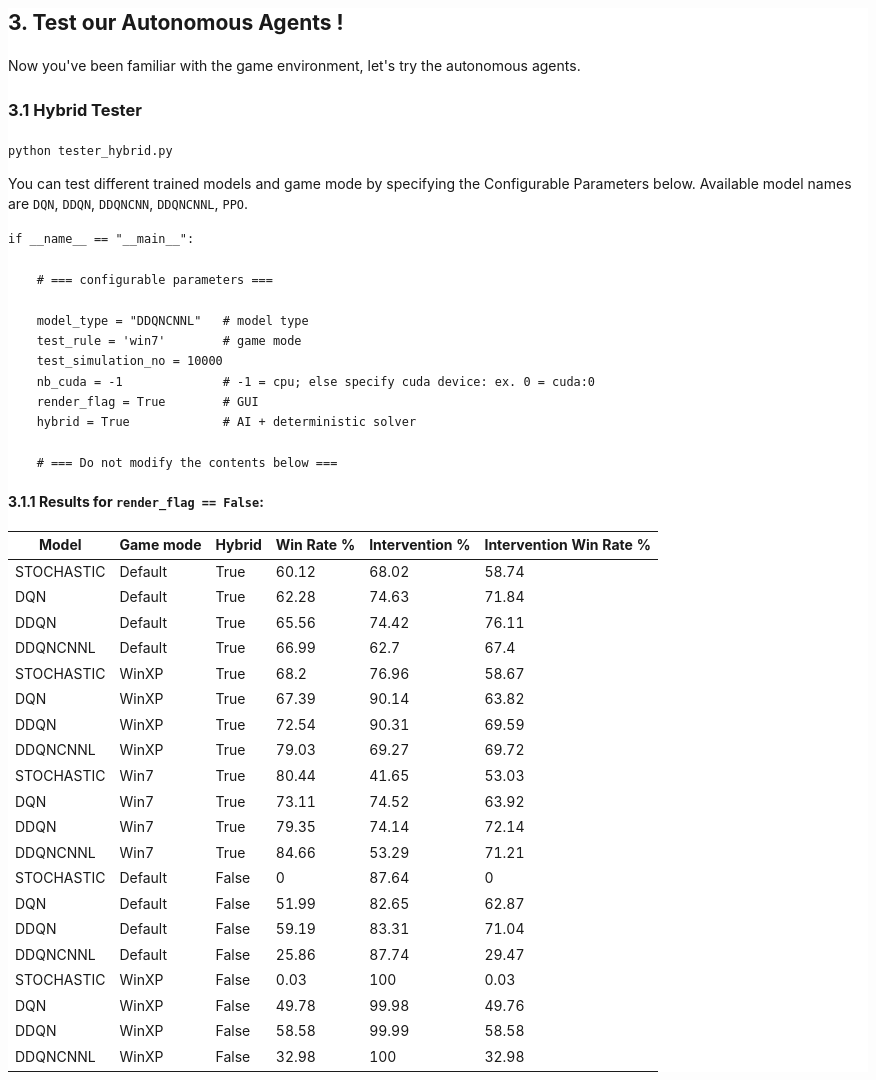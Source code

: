 
## 3. Test our Autonomous Agents !

Now you've been familiar with the game environment, let's try the autonomous agents.

### 3.1 Hybrid Tester
    python tester_hybrid.py

You can test different trained models and game mode by specifying the Configurable Parameters below.
Available model names are `DQN`, `DDQN`, `DDQNCNN`, `DDQNCNNL`, `PPO`. 

    if __name__ == "__main__":

        # === configurable parameters ===
    
        model_type = "DDQNCNNL"   # model type
        test_rule = 'win7'        # game mode
        test_simulation_no = 10000 
        nb_cuda = -1              # -1 = cpu; else specify cuda device: ex. 0 = cuda:0
        render_flag = True        # GUI
        hybrid = True             # AI + deterministic solver
        
        # === Do not modify the contents below ===

#### 3.1.1 Results for  `render_flag == False`:

| Model      | Game mode | Hybrid | Win Rate %  | Intervention % | Intervention Win Rate % |
|------------|-----------|--------|-------------|----------------|-------------------------|
| STOCHASTIC | Default   | True   | 60.12       | 68.02          | 58.74                   |
| DQN        | Default   | True   | 62.28       | 74.63          | 71.84                   |
| DDQN       | Default   | True   | 65.56       | 74.42          | 76.11                   |
| DDQNCNNL   | Default   | True   | 66.99       | 62.7           | 67.4                    |
| STOCHASTIC | WinXP     | True   | 68.2        | 76.96          | 58.67                   |
| DQN        | WinXP     | True   | 67.39       | 90.14          | 63.82                   |
| DDQN       | WinXP     | True   | 72.54       | 90.31          | 69.59                   |
| DDQNCNNL   | WinXP     | True   | 79.03       | 69.27          | 69.72                   |
| STOCHASTIC | Win7      | True   | 80.44       | 41.65          | 53.03                   |
| DQN        | Win7      | True   | 73.11       | 74.52          | 63.92                   | 
| DDQN       | Win7      | True   | 79.35       | 74.14          | 72.14                   | 
| DDQNCNNL   | Win7      | True   | 84.66       | 53.29          | 71.21                   |
| STOCHASTIC | Default   | False  | 0           | 87.64          | 0                       |
| DQN        | Default   | False  | 51.99       | 82.65          | 62.87                   |
| DDQN       | Default   | False  | 59.19       | 83.31          | 71.04                   |
| DDQNCNNL   | Default   | False  | 25.86       | 87.74          | 29.47                   |
| STOCHASTIC | WinXP     | False  | 0.03        | 100            | 0.03                    |
| DQN        | WinXP     | False  | 49.78       | 99.98          | 49.76                   |
| DDQN       | WinXP     | False  | 58.58       | 99.99          | 58.58                   |
| DDQNCNNL   | WinXP     | False  | 32.98       | 100            | 32.98                   |